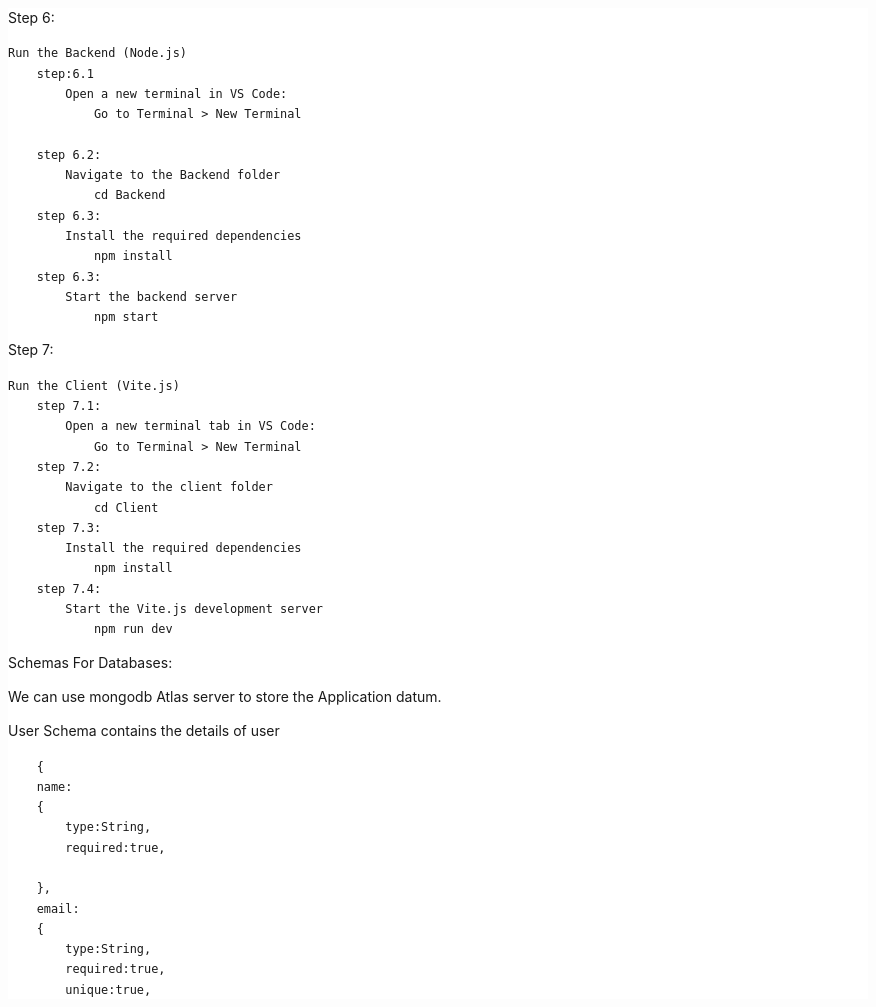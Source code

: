 				
Step 6:
	
	Run the Backend (Node.js)
		step:6.1
			Open a new terminal in VS Code:
				Go to Terminal > New Terminal
			
		step 6.2:
			Navigate to the Backend folder
				cd Backend
		step 6.3:
			Install the required dependencies
				npm install
		step 6.3:
			Start the backend server
				npm start


Step 7:
	
 	Run the Client (Vite.js)
		step 7.1:
			Open a new terminal tab in VS Code:
				Go to Terminal > New Terminal
		step 7.2:
			Navigate to the client folder
				cd Client
		step 7.3:
			Install the required dependencies
				npm install
		step 7.4:
			Start the Vite.js development server
				npm run dev

    
	
Schemas For Databases:


We can use mongodb Atlas server to store the Application datum.

User Schema contains the details of user


		{
		name:
		{
			type:String,
			required:true,

		},
		email:
		{
			type:String,
			required:true,
			unique:true,
